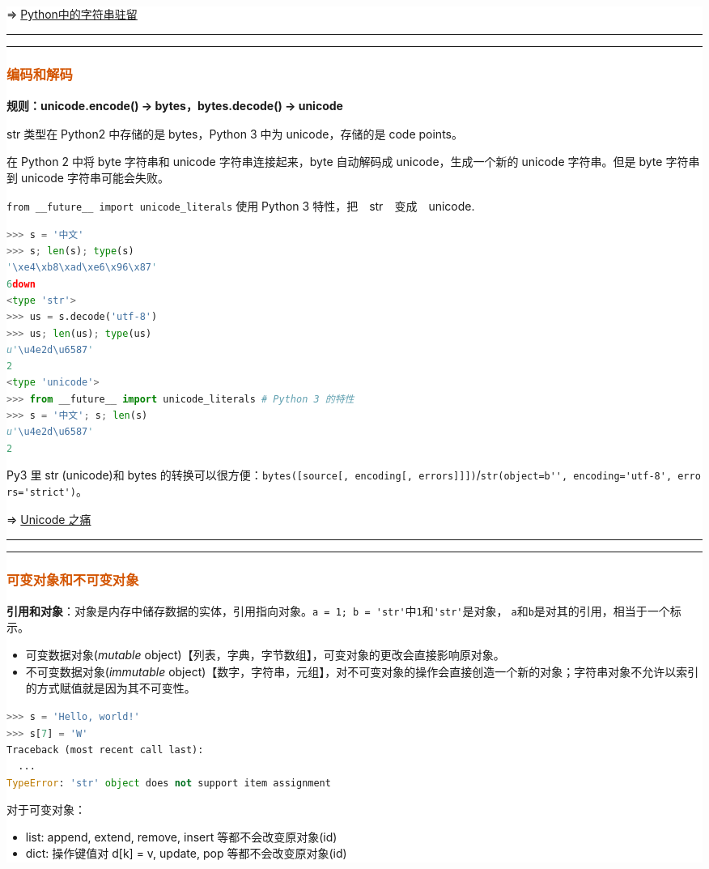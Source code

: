 => [Python中的字符串驻留](http://cnn237111.blog.51cto.com/2359144/1615356)

---
___
<h3 id="faq-encoding" style="color:#d35400;">编码和解码</h3>

**规则：unicode.encode() -> bytes，bytes.decode() -> unicode**

str 类型在 Python2 中存储的是 bytes，Python 3 中为 unicode，存储的是 code points。

在 Python 2 中将 byte 字符串和 unicode 字符串连接起来，byte 自动解码成 unicode，生成一个新的 unicode 字符串。但是 byte 字符串到 unicode 字符串可能会失败。

`from __future__ import unicode_literals` 使用 Python 3 特性，把　str　变成　unicode.
```Python
>>> s = '中文'
>>> s; len(s); type(s)
'\xe4\xb8\xad\xe6\x96\x87'
6down
<type 'str'>
>>> us = s.decode('utf-8')
>>> us; len(us); type(us)
u'\u4e2d\u6587'
2
<type 'unicode'>
>>> from __future__ import unicode_literals # Python 3 的特性
>>> s = '中文'; s; len(s)
u'\u4e2d\u6587'
2
```

Py3 里 str (unicode)和 bytes 的转换可以很方便：`bytes([source[, encoding[, errors]]])`/`str(object=b'', encoding='utf-8', errors='strict')`。

=> [Unicode 之痛](http://pycoders-weekly-chinese.readthedocs.org/en/latest/issue5/unipain.html)

---
___
<h3 id="faq-object" style="color:#d35400;">可变对象和不可变对象</h3>

**引用和对象**：对象是内存中储存数据的实体，引用指向对象。`a = 1; b = 'str'`中`1`和`'str'`是对象， `a`和`b`是对其的引用，相当于一个标示。

 - 可变数据对象(*mutable* object)【列表，字典，字节数组】，可变对象的更改会直接影响原对象。
 - 不可变数据对象(*immutable* object)【数字，字符串，元组】，对不可变对象的操作会直接创造一个新的对象；字符串对象不允许以索引的方式赋值就是因为其不可变性。
```Python
>>> s = 'Hello, world!'
>>> s[7] = 'W'
Traceback (most recent call last):
  ...
TypeError: 'str' object does not support item assignment
```

对于可变对象：
- list: append, extend, remove, insert 等都不会改变原对象(id)
- dict: 操作键值对 d[k] = v, update, pop 等都不会改变原对象(id)
